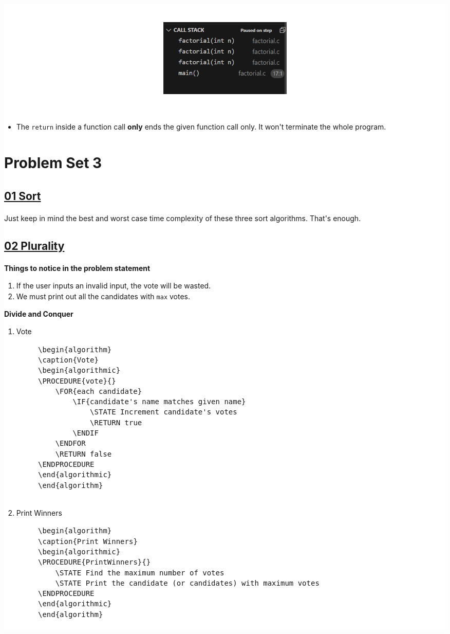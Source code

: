 <div style="text-align: center;">
    <img src="/images/posts/Call_Stack.png" width="240" height="210">
</div>

- The `return` inside a function call **only** ends the given function call only. It won't terminate the whole program.

# Problem Set 3
## [01 Sort](https://cs50.harvard.edu/x/2024/psets/3/sort/)
Just keep in mind the best and worst case time complexity of these three sort algorithms. That's enough.

## [02 Plurality](https://cs50.harvard.edu/x/2024/psets/3/plurality/)
**Things to notice in the problem statement**
1. If the user inputs an invalid input, the vote will be wasted.
2. We must print out all the candidates with `max` votes.

**Divide and Conquer**
1. Vote
    <pre id="vote-01" class="pseudocode">
        \begin{algorithm}
        \caption{Vote}
        \begin{algorithmic}
        \PROCEDURE{vote}{}
            \FOR{each candidate}
                \IF{candidate's name matches given name}
                    \STATE Increment candidate's votes
                    \RETURN true
                \ENDIF
            \ENDFOR
            \RETURN false
        \ENDPROCEDURE
        \end{algorithmic}
        \end{algorithm}
    </pre>

2. Print Winners
    <pre id="print_winners" class="pseudocode">
        \begin{algorithm}
        \caption{Print Winners}
        \begin{algorithmic}
        \PROCEDURE{PrintWinners}{}
            \STATE Find the maximum number of votes
            \STATE Print the candidate (or candidates) with maximum votes
        \ENDPROCEDURE
        \end{algorithmic}
        \end{algorithm}
    </pre>
